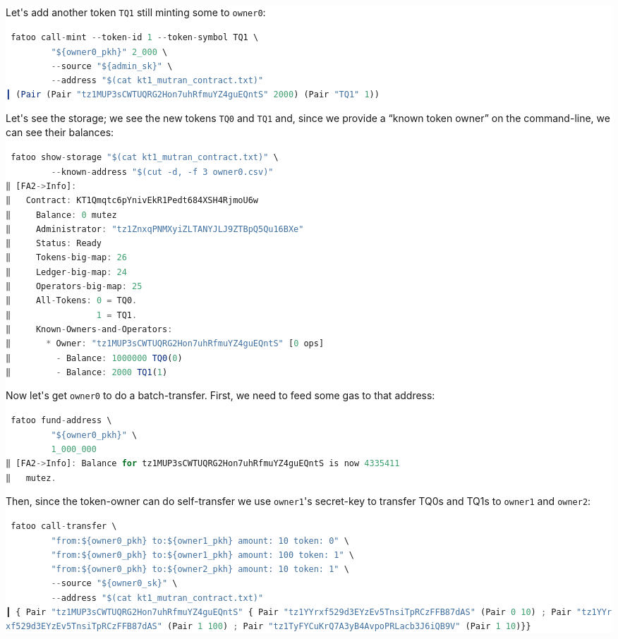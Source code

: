 Let's add another token `TQ1` still minting some to `owner0`:

```javascript
 fatoo call-mint --token-id 1 --token-symbol TQ1 \
         "${owner0_pkh}" 2_000 \
         --source "${admin_sk}" \
         --address "$(cat kt1_mutran_contract.txt)"
┃ (Pair (Pair "tz1MUP3sCWTUQRG2Hon7uhRfmuYZ4guEQntS" 2000) (Pair "TQ1" 1))
```

Let's see the storage; we see the new tokens `TQ0` and `TQ1` and, since we provide a “known token owner” on the command-line, we can see their balances:

```javascript
 fatoo show-storage "$(cat kt1_mutran_contract.txt)" \
         --known-address "$(cut -d, -f 3 owner0.csv)"
‖ [FA2->Info]:
‖   Contract: KT1Qmqtc6pYnivEkR1Pedt684XSH4RjmoU6w
‖     Balance: 0 mutez
‖     Administrator: "tz1ZnxqPNMXyiZLTANYJLJ9ZTBpQ5Qu16BXe"
‖     Status: Ready
‖     Tokens-big-map: 26
‖     Ledger-big-map: 24
‖     Operators-big-map: 25
‖     All-Tokens: 0 = TQ0.
‖                 1 = TQ1.
‖     Known-Owners-and-Operators:
‖       * Owner: "tz1MUP3sCWTUQRG2Hon7uhRfmuYZ4guEQntS" [0 ops]
‖         - Balance: 1000000 TQ0(0)
‖         - Balance: 2000 TQ1(1)
```

Now let's get `owner0` to do a batch-transfer. First, we need to feed some gas to that address:

```javascript
 fatoo fund-address \
         "${owner0_pkh}" \
         1_000_000
‖ [FA2->Info]: Balance for tz1MUP3sCWTUQRG2Hon7uhRfmuYZ4guEQntS is now 4335411
‖   mutez.
```

Then, since the token-owner can do self-transfer we use `owner1`'s secret-key to transfer TQ0s and TQ1s to `owner1` and `owner2`:

```javascript
 fatoo call-transfer \
         "from:${owner0_pkh} to:${owner1_pkh} amount: 10 token: 0" \
         "from:${owner0_pkh} to:${owner1_pkh} amount: 100 token: 1" \
         "from:${owner0_pkh} to:${owner2_pkh} amount: 10 token: 1" \
         --source "${owner0_sk}" \
         --address "$(cat kt1_mutran_contract.txt)"
┃ { Pair "tz1MUP3sCWTUQRG2Hon7uhRfmuYZ4guEQntS" { Pair "tz1YYrxf529d3EYzEv5TnsiTpRCzFFB87dAS" (Pair 0 10) ; Pair "tz1YYrxf529d3EYzEv5TnsiTpRCzFFB87dAS" (Pair 1 100) ; Pair "tz1TyFYCuKrQ7A3yB4AvpoPRLacb3J6iQB9V" (Pair 1 10)}}
```
